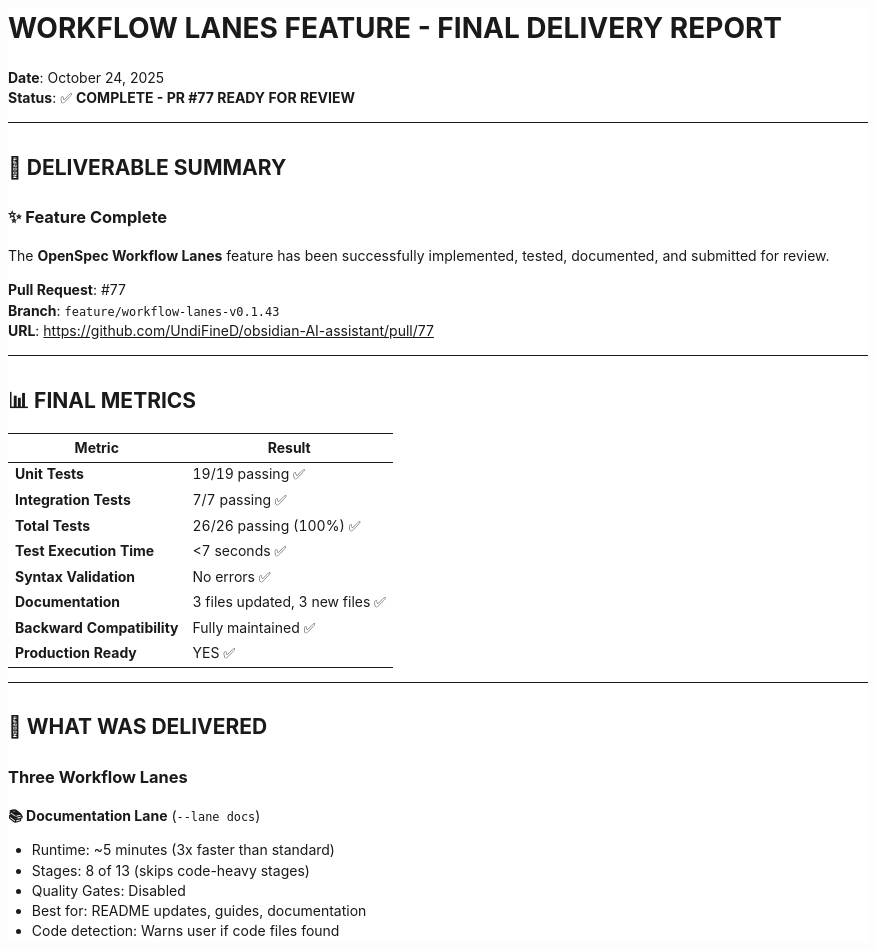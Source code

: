 # WORKFLOW LANES FEATURE - FINAL DELIVERY REPORT

**Date**: October 24, 2025  
**Status**: ✅ **COMPLETE - PR #77 READY FOR REVIEW**

---

## 🎉 DELIVERABLE SUMMARY

### ✨ Feature Complete
The **OpenSpec Workflow Lanes** feature has been successfully implemented, tested, documented, and submitted for review.

**Pull Request**: #77  
**Branch**: `feature/workflow-lanes-v0.1.43`  
**URL**: https://github.com/UndiFineD/obsidian-AI-assistant/pull/77

---

## 📊 FINAL METRICS

| Metric | Result |
|--------|--------|
| **Unit Tests** | 19/19 passing ✅ |
| **Integration Tests** | 7/7 passing ✅ |
| **Total Tests** | 26/26 passing (100%) ✅ |
| **Test Execution Time** | <7 seconds ✅ |
| **Syntax Validation** | No errors ✅ |
| **Documentation** | 3 files updated, 3 new files ✅ |
| **Backward Compatibility** | Fully maintained ✅ |
| **Production Ready** | YES ✅ |

---

## 🚀 WHAT WAS DELIVERED

### Three Workflow Lanes

**📚 Documentation Lane** (`--lane docs`)
- Runtime: ~5 minutes (3x faster than standard)
- Stages: 8 of 13 (skips code-heavy stages)
- Quality Gates: Disabled
- Best for: README updates, guides, documentation
- Code detection: Warns user if code files found
